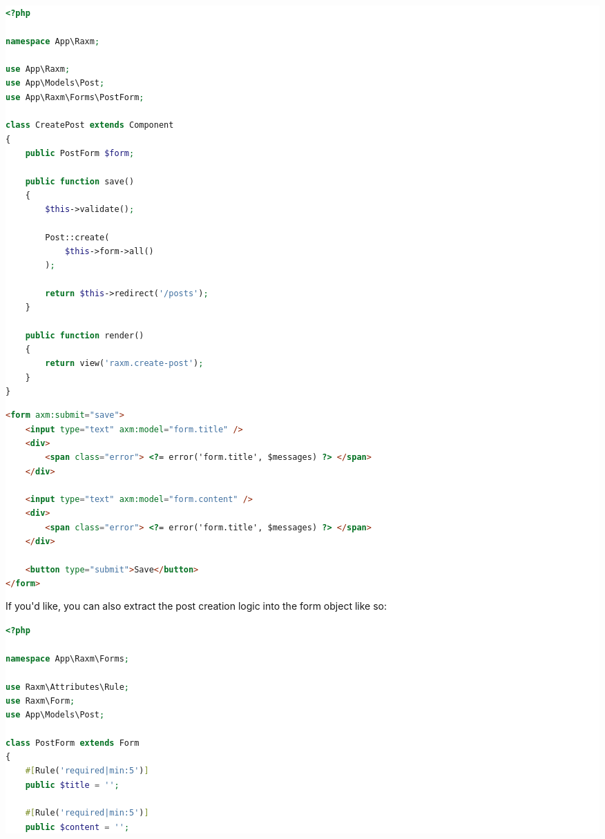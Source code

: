```php
<?php

namespace App\Raxm;

use App\Raxm;
use App\Models\Post;
use App\Raxm\Forms\PostForm;

class CreatePost extends Component
{
    public PostForm $form;

    public function save()
    {
        $this->validate();

        Post::create(
            $this->form->all()
        );

        return $this->redirect('/posts');
    }

    public function render()
    {
        return view('raxm.create-post');
    }
}
```

```html
<form axm:submit="save">
	<input type="text" axm:model="form.title" />
	<div>
		<span class="error"> <?= error('form.title', $messages) ?> </span>
	</div>

	<input type="text" axm:model="form.content" />
	<div>
		<span class="error"> <?= error('form.title', $messages) ?> </span>
	</div>

	<button type="submit">Save</button>
</form>
```

If you'd like, you can also extract the post creation logic into the form object like so:

```php
<?php

namespace App\Raxm\Forms;

use Raxm\Attributes\Rule;
use Raxm\Form;
use App\Models\Post;

class PostForm extends Form
{
    #[Rule('required|min:5')]
    public $title = '';

    #[Rule('required|min:5')]
    public $content = '';

```